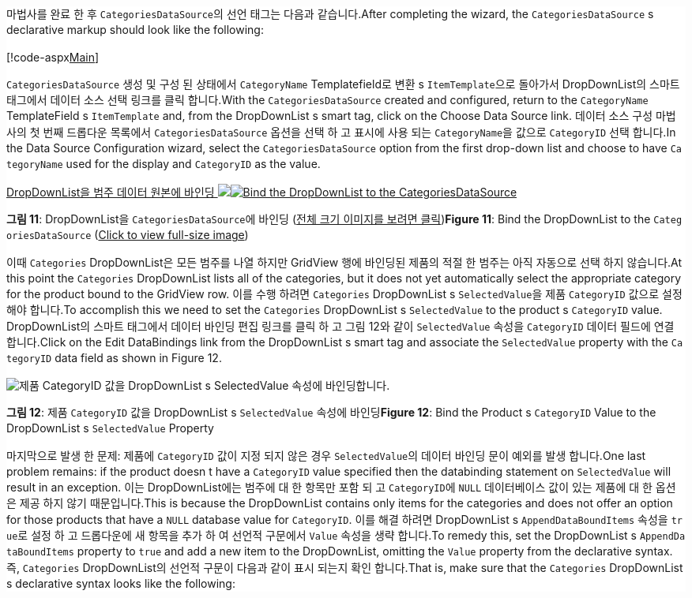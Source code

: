 <span data-ttu-id="84b6e-213">마법사를 완료 한 후 `CategoriesDataSource`의 선언 태그는 다음과 같습니다.</span><span class="sxs-lookup"><span data-stu-id="84b6e-213">After completing the wizard, the `CategoriesDataSource` s declarative markup should look like the following:</span></span>

[!code-aspx[Main](batch-updating-cs/samples/sample2.aspx)]

<span data-ttu-id="84b6e-214">`CategoriesDataSource` 생성 및 구성 된 상태에서 `CategoryName` Templatefield로 변환 s `ItemTemplate`으로 돌아가서 DropDownList의 스마트 태그에서 데이터 소스 선택 링크를 클릭 합니다.</span><span class="sxs-lookup"><span data-stu-id="84b6e-214">With the `CategoriesDataSource` created and configured, return to the `CategoryName` TemplateField s `ItemTemplate` and, from the DropDownList s smart tag, click on the Choose Data Source link.</span></span> <span data-ttu-id="84b6e-215">데이터 소스 구성 마법사의 첫 번째 드롭다운 목록에서 `CategoriesDataSource` 옵션을 선택 하 고 표시에 사용 되는 `CategoryName`을 값으로 `CategoryID` 선택 합니다.</span><span class="sxs-lookup"><span data-stu-id="84b6e-215">In the Data Source Configuration wizard, select the `CategoriesDataSource` option from the first drop-down list and choose to have `CategoryName` used for the display and `CategoryID` as the value.</span></span>

<span data-ttu-id="84b6e-216">[DropDownList을 범주 데이터 원본에 바인딩 ![](batch-updating-cs/_static/image11.gif)](batch-updating-cs/_static/image19.png)</span><span class="sxs-lookup"><span data-stu-id="84b6e-216">[![Bind the DropDownList to the CategoriesDataSource](batch-updating-cs/_static/image11.gif)](batch-updating-cs/_static/image19.png)</span></span>

<span data-ttu-id="84b6e-217">**그림 11**: DropDownList을 `CategoriesDataSource`에 바인딩 ([전체 크기 이미지를 보려면 클릭](batch-updating-cs/_static/image20.png))</span><span class="sxs-lookup"><span data-stu-id="84b6e-217">**Figure 11**: Bind the DropDownList to the `CategoriesDataSource` ([Click to view full-size image](batch-updating-cs/_static/image20.png))</span></span>

<span data-ttu-id="84b6e-218">이때 `Categories` DropDownList은 모든 범주를 나열 하지만 GridView 행에 바인딩된 제품의 적절 한 범주는 아직 자동으로 선택 하지 않습니다.</span><span class="sxs-lookup"><span data-stu-id="84b6e-218">At this point the `Categories` DropDownList lists all of the categories, but it does not yet automatically select the appropriate category for the product bound to the GridView row.</span></span> <span data-ttu-id="84b6e-219">이를 수행 하려면 `Categories` DropDownList s `SelectedValue`을 제품 `CategoryID` 값으로 설정 해야 합니다.</span><span class="sxs-lookup"><span data-stu-id="84b6e-219">To accomplish this we need to set the `Categories` DropDownList s `SelectedValue` to the product s `CategoryID` value.</span></span> <span data-ttu-id="84b6e-220">DropDownList의 스마트 태그에서 데이터 바인딩 편집 링크를 클릭 하 고 그림 12와 같이 `SelectedValue` 속성을 `CategoryID` 데이터 필드에 연결 합니다.</span><span class="sxs-lookup"><span data-stu-id="84b6e-220">Click on the Edit DataBindings link from the DropDownList s smart tag and associate the `SelectedValue` property with the `CategoryID` data field as shown in Figure 12.</span></span>

![제품 CategoryID 값을 DropDownList s SelectedValue 속성에 바인딩합니다.](batch-updating-cs/_static/image12.gif)

<span data-ttu-id="84b6e-222">**그림 12**: 제품 `CategoryID` 값을 DropDownList s `SelectedValue` 속성에 바인딩</span><span class="sxs-lookup"><span data-stu-id="84b6e-222">**Figure 12**: Bind the Product s `CategoryID` Value to the DropDownList s `SelectedValue` Property</span></span>

<span data-ttu-id="84b6e-223">마지막으로 발생 한 문제: 제품에 `CategoryID` 값이 지정 되지 않은 경우 `SelectedValue`의 데이터 바인딩 문이 예외를 발생 합니다.</span><span class="sxs-lookup"><span data-stu-id="84b6e-223">One last problem remains: if the product doesn t have a `CategoryID` value specified then the databinding statement on `SelectedValue` will result in an exception.</span></span> <span data-ttu-id="84b6e-224">이는 DropDownList에는 범주에 대 한 항목만 포함 되 고 `CategoryID`에 `NULL` 데이터베이스 값이 있는 제품에 대 한 옵션은 제공 하지 않기 때문입니다.</span><span class="sxs-lookup"><span data-stu-id="84b6e-224">This is because the DropDownList contains only items for the categories and does not offer an option for those products that have a `NULL` database value for `CategoryID`.</span></span> <span data-ttu-id="84b6e-225">이를 해결 하려면 DropDownList s `AppendDataBoundItems` 속성을 `true`로 설정 하 고 드롭다운에 새 항목을 추가 하 여 선언적 구문에서 `Value` 속성을 생략 합니다.</span><span class="sxs-lookup"><span data-stu-id="84b6e-225">To remedy this, set the DropDownList s `AppendDataBoundItems` property to `true` and add a new item to the DropDownList, omitting the `Value` property from the declarative syntax.</span></span> <span data-ttu-id="84b6e-226">즉, `Categories` DropDownList의 선언적 구문이 다음과 같이 표시 되는지 확인 합니다.</span><span class="sxs-lookup"><span data-stu-id="84b6e-226">That is, make sure that the `Categories` DropDownList s declarative syntax looks like the following:</span></span>
